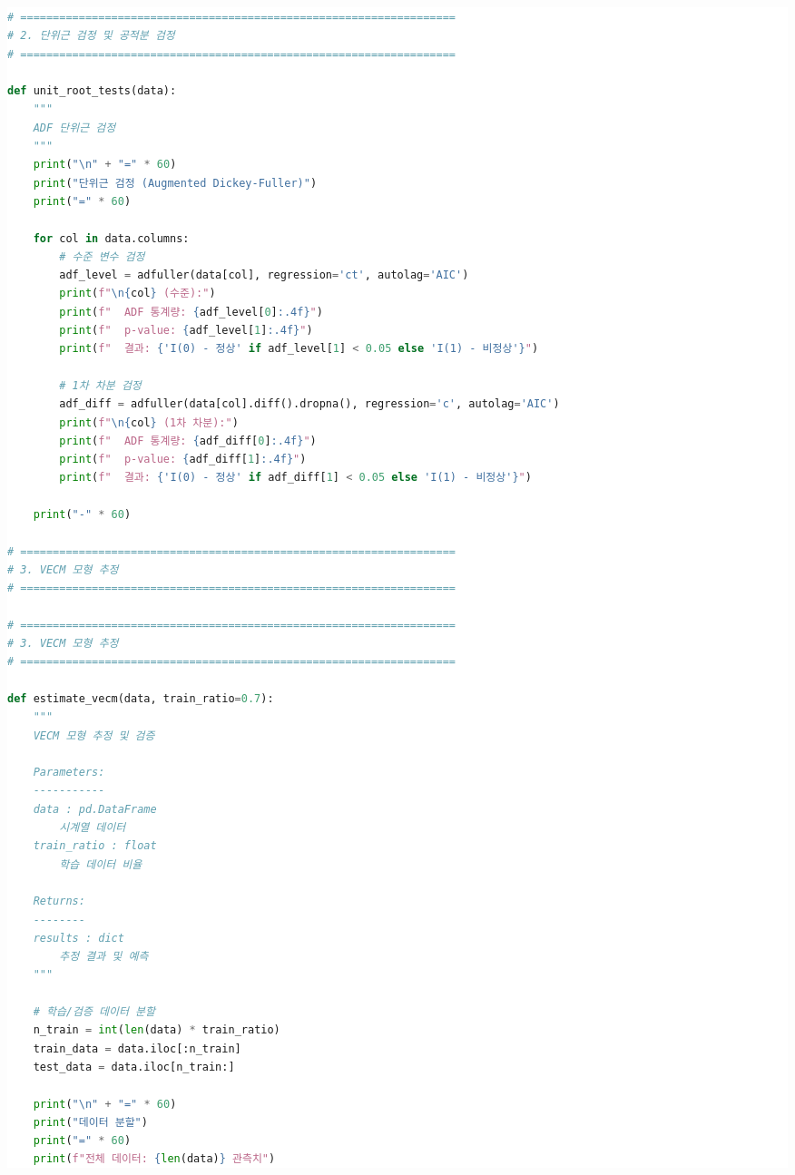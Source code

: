 ```python
# ===================================================================
# 2. 단위근 검정 및 공적분 검정
# ===================================================================

def unit_root_tests(data):
    """
    ADF 단위근 검정
    """
    print("\n" + "=" * 60)
    print("단위근 검정 (Augmented Dickey-Fuller)")
    print("=" * 60)
    
    for col in data.columns:
        # 수준 변수 검정
        adf_level = adfuller(data[col], regression='ct', autolag='AIC')
        print(f"\n{col} (수준):")
        print(f"  ADF 통계량: {adf_level[0]:.4f}")
        print(f"  p-value: {adf_level[1]:.4f}")
        print(f"  결과: {'I(0) - 정상' if adf_level[1] < 0.05 else 'I(1) - 비정상'}")
        
        # 1차 차분 검정
        adf_diff = adfuller(data[col].diff().dropna(), regression='c', autolag='AIC')
        print(f"\n{col} (1차 차분):")
        print(f"  ADF 통계량: {adf_diff[0]:.4f}")
        print(f"  p-value: {adf_diff[1]:.4f}")
        print(f"  결과: {'I(0) - 정상' if adf_diff[1] < 0.05 else 'I(1) - 비정상'}")
    
    print("-" * 60)

# ===================================================================
# 3. VECM 모형 추정
# ===================================================================

# ===================================================================
# 3. VECM 모형 추정
# ===================================================================

def estimate_vecm(data, train_ratio=0.7):
    """
    VECM 모형 추정 및 검증
    
    Parameters:
    -----------
    data : pd.DataFrame
        시계열 데이터
    train_ratio : float
        학습 데이터 비율
        
    Returns:
    --------
    results : dict
        추정 결과 및 예측
    """
    
    # 학습/검증 데이터 분할
    n_train = int(len(data) * train_ratio)
    train_data = data.iloc[:n_train]
    test_data = data.iloc[n_train:]
    
    print("\n" + "=" * 60)
    print("데이터 분할")
    print("=" * 60)
    print(f"전체 데이터: {len(data)} 관측치")
```
